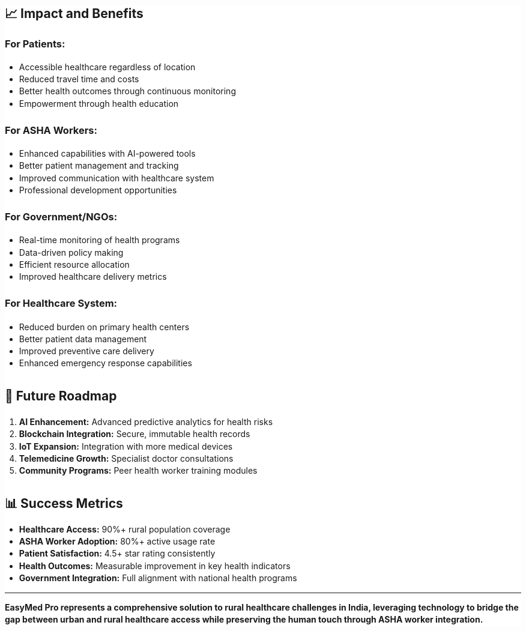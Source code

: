 ## 📈 Impact and Benefits

### **For Patients:**

- Accessible healthcare regardless of location
- Reduced travel time and costs
- Better health outcomes through continuous monitoring
- Empowerment through health education

### **For ASHA Workers:**

- Enhanced capabilities with AI-powered tools
- Better patient management and tracking
- Improved communication with healthcare system
- Professional development opportunities

### **For Government/NGOs:**

- Real-time monitoring of health programs
- Data-driven policy making
- Efficient resource allocation
- Improved healthcare delivery metrics

### **For Healthcare System:**

- Reduced burden on primary health centers
- Better patient data management
- Improved preventive care delivery
- Enhanced emergency response capabilities

## 🎯 Future Roadmap

1. **AI Enhancement:** Advanced predictive analytics for health risks
2. **Blockchain Integration:** Secure, immutable health records
3. **IoT Expansion:** Integration with more medical devices
4. **Telemedicine Growth:** Specialist doctor consultations
5. **Community Programs:** Peer health worker training modules

## 📊 Success Metrics

- **Healthcare Access:** 90%+ rural population coverage
- **ASHA Worker Adoption:** 80%+ active usage rate
- **Patient Satisfaction:** 4.5+ star rating consistently
- **Health Outcomes:** Measurable improvement in key health indicators
- **Government Integration:** Full alignment with national health programs

---

**EasyMed Pro represents a comprehensive solution to rural healthcare challenges in India, leveraging technology to bridge the gap between urban and rural healthcare access while preserving the human touch through ASHA worker integration.**
